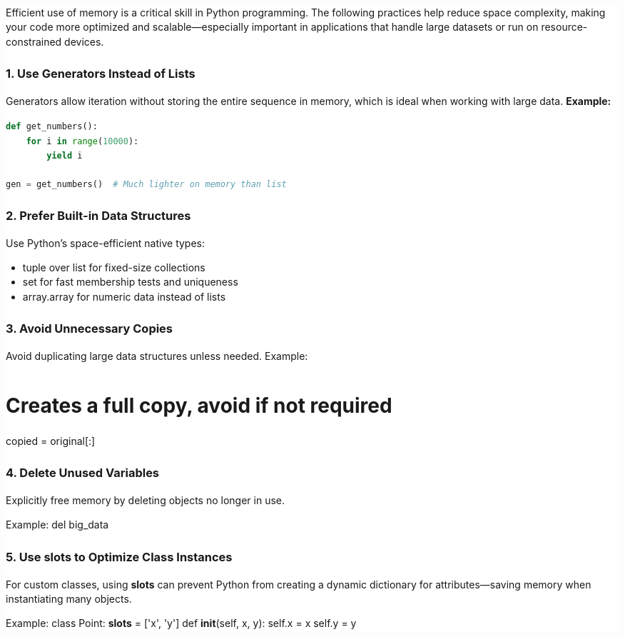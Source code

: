 Efficient use of memory is a critical skill in Python programming. The following practices help reduce space complexity, making your code more optimized and scalable—especially important in applications that handle large datasets or run on resource-constrained devices.

### 1. Use Generators Instead of Lists
Generators allow iteration without storing the entire sequence in memory, which is ideal when working with large data.
**Example:**
```python
def get_numbers():
    for i in range(10000):
        yield i

gen = get_numbers()  # Much lighter on memory than list
```
### 2. Prefer Built-in Data Structures
Use Python’s space-efficient native types:
- tuple over list for fixed-size collections
- set for fast membership tests and uniqueness
- array.array for numeric data instead of lists

### 3. Avoid Unnecessary Copies
Avoid duplicating large data structures unless needed.
Example:
# Creates a full copy, avoid if not required
copied = original[:]

### 4. Delete Unused Variables
Explicitly free memory by deleting objects no longer in use.

Example:
del big_data

### 5. Use __slots__ to Optimize Class Instances
For custom classes, using __slots__ can prevent Python from creating a dynamic dictionary for attributes—saving memory when instantiating many objects.

Example:
class Point:
    __slots__ = ['x', 'y']
    def __init__(self, x, y):
        self.x = x
        self.y = y